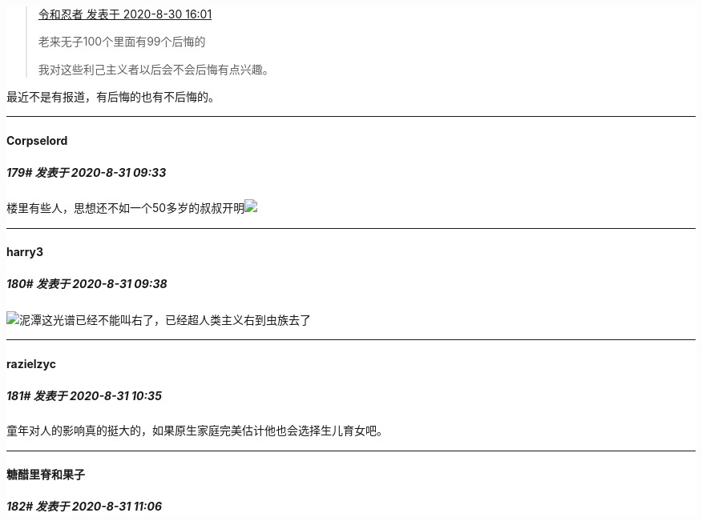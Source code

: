 <blockquote><a href="httphttps://bbs.saraba1st.com/2b/forum.php?mod=redirect&amp;goto=findpost&amp;pid=48592253&amp;ptid=1957023" target="_blank">令和忍者 发表于 2020-8-30 16:01</a>

老来无子100个里面有99个后悔的


我对这些利己主义者以后会不会后悔有点兴趣。</blockquote>
最近不是有报道，有后悔的也有不后悔的。







*****

####  Corpselord  
##### 179#       发表于 2020-8-31 09:33




楼里有些人，思想还不如一个50多岁的叔叔开明<img src="https://static.saraba1st.com/image/smiley/face2017/037.png" referrerpolicy="no-referrer">







*****

####  harry3  
##### 180#       发表于 2020-8-31 09:38



<img src="https://static.saraba1st.com/image/smiley/face2017/067.png" referrerpolicy="no-referrer">泥潭这光谱已经不能叫右了，已经超人类主义右到虫族去了







*****

####  razielzyc  
##### 181#       发表于 2020-8-31 10:35




童年对人的影响真的挺大的，如果原生家庭完美估计他也会选择生儿育女吧。







*****

####  糖醋里脊和果子  
##### 182#       发表于 2020-8-31 11:06
